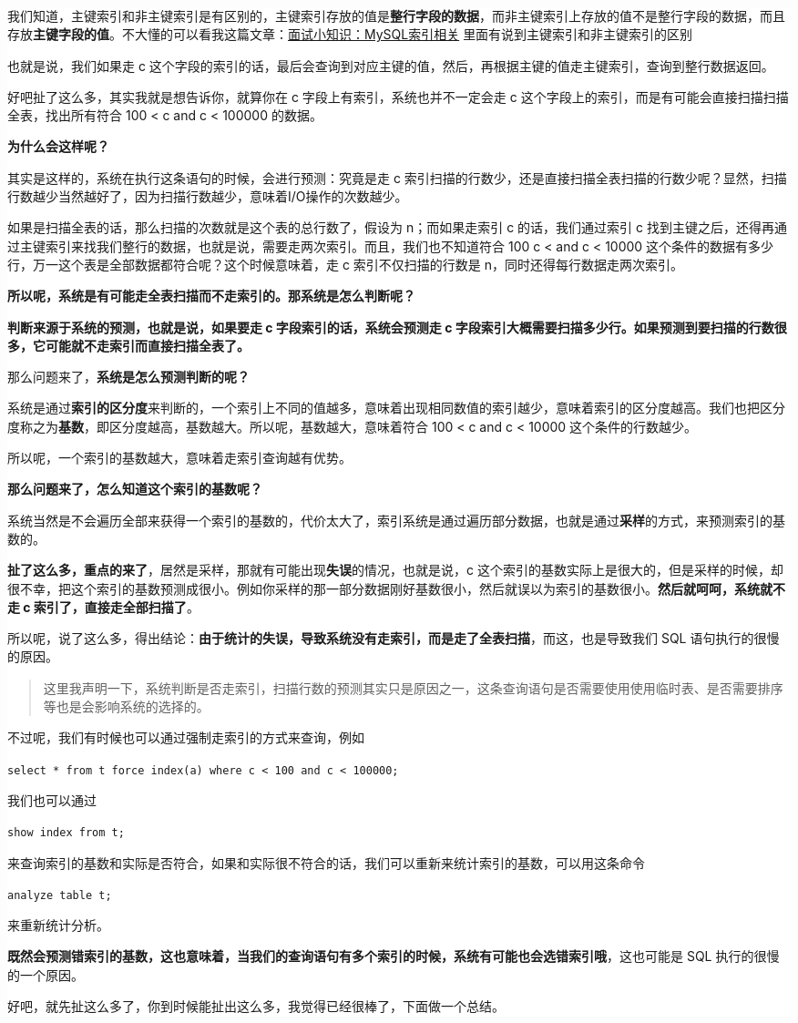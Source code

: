 我们知道，主键索引和非主键索引是有区别的，主键索引存放的值是**整行字段的数据**，而非主键索引上存放的值不是整行字段的数据，而且存放**主键字段的值**。不大懂的可以看我这篇文章：[面试小知识：MySQL索引相关](https://link.zhihu.com/?target=https%3A//mp.weixin.qq.com/s/RemJcqPIvLArmfWIhoaZ1g)    里面有说到主键索引和非主键索引的区别

也就是说，我们如果走 c 这个字段的索引的话，最后会查询到对应主键的值，然后，再根据主键的值走主键索引，查询到整行数据返回。

好吧扯了这么多，其实我就是想告诉你，就算你在 c 字段上有索引，系统也并不一定会走 c 这个字段上的索引，而是有可能会直接扫描扫描全表，找出所有符合 100 < c and c < 100000 的数据。

**为什么会这样呢？**

其实是这样的，系统在执行这条语句的时候，会进行预测：究竟是走 c 索引扫描的行数少，还是直接扫描全表扫描的行数少呢？显然，扫描行数越少当然越好了，因为扫描行数越少，意味着I/O操作的次数越少。

如果是扫描全表的话，那么扫描的次数就是这个表的总行数了，假设为  n；而如果走索引 c 的话，我们通过索引 c  找到主键之后，还得再通过主键索引来找我们整行的数据，也就是说，需要走两次索引。而且，我们也不知道符合 100 c < and c <  10000 这个条件的数据有多少行，万一这个表是全部数据都符合呢？这个时候意味着，走 c 索引不仅扫描的行数是  n，同时还得每行数据走两次索引。



**所以呢，系统是有可能走全表扫描而不走索引的。那系统是怎么判断呢？**

**判断来源于系统的预测，也就是说，如果要走 c 字段索引的话，系统会预测走 c 字段索引大概需要扫描多少行。如果预测到要扫描的行数很多，它可能就不走索引而直接扫描全表了。**

那么问题来了，**系统是怎么预测判断的呢？**

系统是通过**索引的区分度**来判断的，一个索引上不同的值越多，意味着出现相同数值的索引越少，意味着索引的区分度越高。我们也把区分度称之为**基数**，即区分度越高，基数越大。所以呢，基数越大，意味着符合 100 < c and c < 10000 这个条件的行数越少。

所以呢，一个索引的基数越大，意味着走索引查询越有优势。

**那么问题来了，怎么知道这个索引的基数呢？**

系统当然是不会遍历全部来获得一个索引的基数的，代价太大了，索引系统是通过遍历部分数据，也就是通过**采样**的方式，来预测索引的基数的。

**扯了这么多，重点的来了**，居然是采样，那就有可能出现**失误**的情况，也就是说，c 这个索引的基数实际上是很大的，但是采样的时候，却很不幸，把这个索引的基数预测成很小。例如你采样的那一部分数据刚好基数很小，然后就误以为索引的基数很小。**然后就呵呵，系统就不走 c 索引了，直接走全部扫描了**。

所以呢，说了这么多，得出结论：**由于统计的失误，导致系统没有走索引，而是走了全表扫描**，而这，也是导致我们 SQL 语句执行的很慢的原因。

> 这里我声明一下，系统判断是否走索引，扫描行数的预测其实只是原因之一，这条查询语句是否需要使用使用临时表、是否需要排序等也是会影响系统的选择的。

不过呢，我们有时候也可以通过强制走索引的方式来查询，例如

```text
select * from t force index(a) where c < 100 and c < 100000;
```

我们也可以通过

```text
show index from t;
```

来查询索引的基数和实际是否符合，如果和实际很不符合的话，我们可以重新来统计索引的基数，可以用这条命令

```text
analyze table t;
```

来重新统计分析。

**既然会预测错索引的基数，这也意味着，当我们的查询语句有多个索引的时候，系统有可能也会选错索引哦**，这也可能是 SQL 执行的很慢的一个原因。

好吧，就先扯这么多了，你到时候能扯出这么多，我觉得已经很棒了，下面做一个总结。
